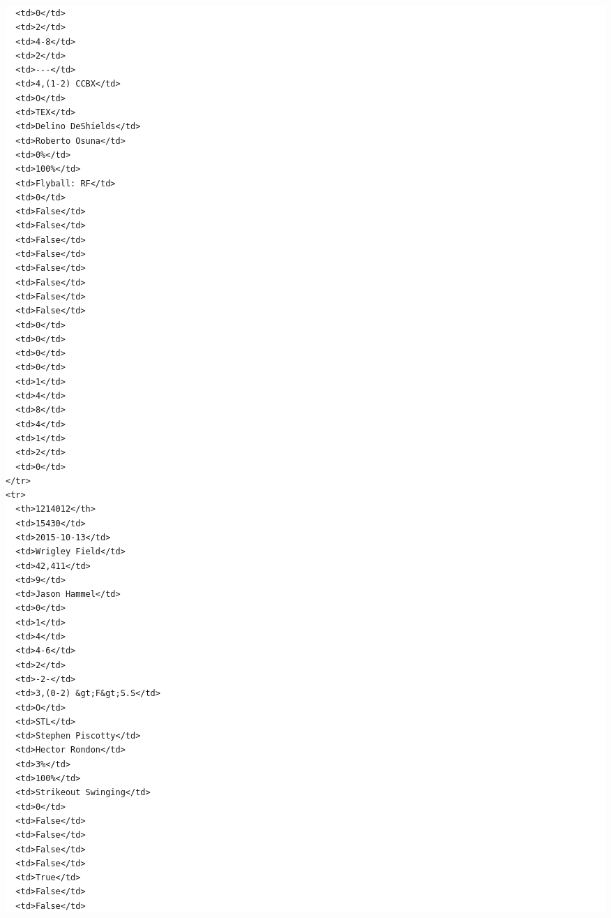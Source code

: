       <td>0</td>
      <td>2</td>
      <td>4-8</td>
      <td>2</td>
      <td>---</td>
      <td>4,(1-2) CCBX</td>
      <td>O</td>
      <td>TEX</td>
      <td>Delino DeShields</td>
      <td>Roberto Osuna</td>
      <td>0%</td>
      <td>100%</td>
      <td>Flyball: RF</td>
      <td>0</td>
      <td>False</td>
      <td>False</td>
      <td>False</td>
      <td>False</td>
      <td>False</td>
      <td>False</td>
      <td>False</td>
      <td>False</td>
      <td>0</td>
      <td>0</td>
      <td>0</td>
      <td>0</td>
      <td>1</td>
      <td>4</td>
      <td>8</td>
      <td>4</td>
      <td>1</td>
      <td>2</td>
      <td>0</td>
    </tr>
    <tr>
      <th>1214012</th>
      <td>15430</td>
      <td>2015-10-13</td>
      <td>Wrigley Field</td>
      <td>42,411</td>
      <td>9</td>
      <td>Jason Hammel</td>
      <td>0</td>
      <td>1</td>
      <td>4</td>
      <td>4-6</td>
      <td>2</td>
      <td>-2-</td>
      <td>3,(0-2) &gt;F&gt;S.S</td>
      <td>O</td>
      <td>STL</td>
      <td>Stephen Piscotty</td>
      <td>Hector Rondon</td>
      <td>3%</td>
      <td>100%</td>
      <td>Strikeout Swinging</td>
      <td>0</td>
      <td>False</td>
      <td>False</td>
      <td>False</td>
      <td>False</td>
      <td>True</td>
      <td>False</td>
      <td>False</td>